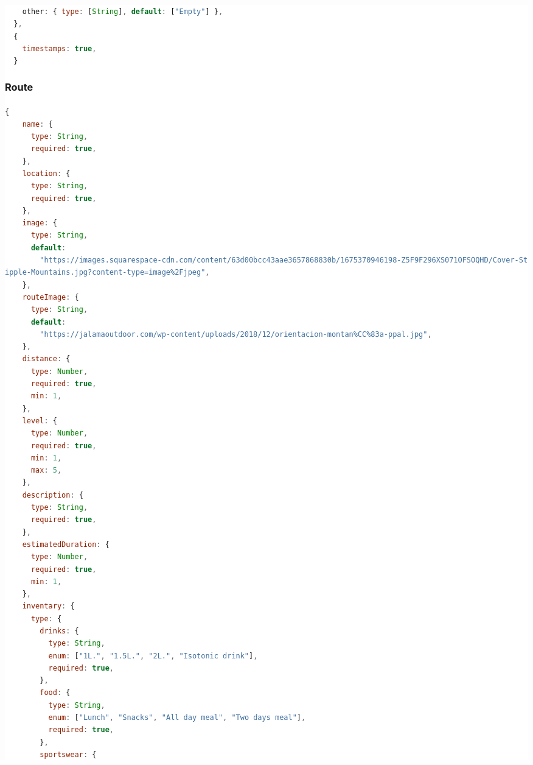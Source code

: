 ```js
    other: { type: [String], default: ["Empty"] },
  },
  {
    timestamps: true,
  }
```

### Route

```js
{
    name: {
      type: String,
      required: true,
    },
    location: {
      type: String,
      required: true,
    },
    image: {
      type: String,
      default:
        "https://images.squarespace-cdn.com/content/63d00bcc43aae3657868830b/1675370946198-Z5F9F296XS071OFSOQHD/Cover-Stipple-Mountains.jpg?content-type=image%2Fjpeg",
    },
    routeImage: {
      type: String,
      default:
        "https://jalamaoutdoor.com/wp-content/uploads/2018/12/orientacion-montan%CC%83a-ppal.jpg",
    },
    distance: {
      type: Number,
      required: true,
      min: 1,
    },
    level: {
      type: Number,
      required: true,
      min: 1,
      max: 5,
    },
    description: {
      type: String,
      required: true,
    },
    estimatedDuration: {
      type: Number,
      required: true,
      min: 1,
    },
    inventary: {
      type: {
        drinks: {
          type: String,
          enum: ["1L.", "1.5L.", "2L.", "Isotonic drink"],
          required: true,
        },
        food: {
          type: String,
          enum: ["Lunch", "Snacks", "All day meal", "Two days meal"],
          required: true,
        },
        sportswear: {
```